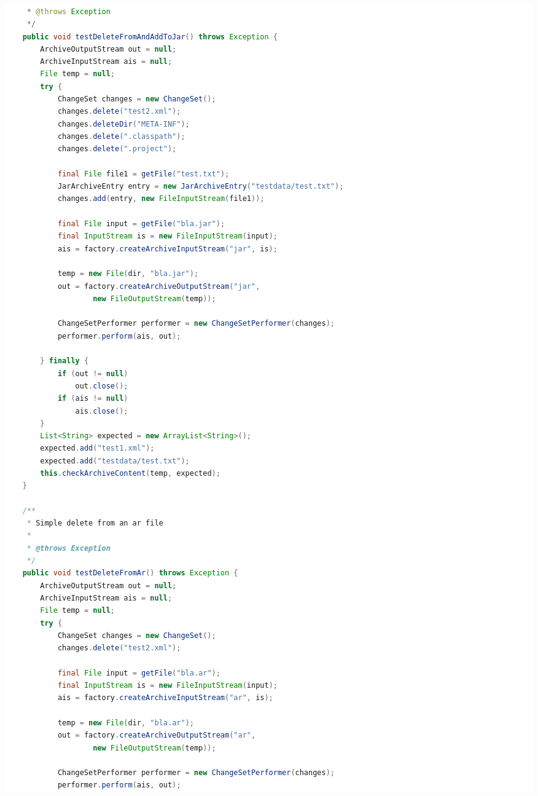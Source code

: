 ```java
     * @throws Exception
     */
    public void testDeleteFromAndAddToJar() throws Exception {
        ArchiveOutputStream out = null;
        ArchiveInputStream ais = null;
        File temp = null;
        try {
            ChangeSet changes = new ChangeSet();
            changes.delete("test2.xml");
            changes.deleteDir("META-INF");
            changes.delete(".classpath");
            changes.delete(".project");

            final File file1 = getFile("test.txt");
            JarArchiveEntry entry = new JarArchiveEntry("testdata/test.txt");
            changes.add(entry, new FileInputStream(file1));

            final File input = getFile("bla.jar");
            final InputStream is = new FileInputStream(input);
            ais = factory.createArchiveInputStream("jar", is);

            temp = new File(dir, "bla.jar");
            out = factory.createArchiveOutputStream("jar",
                    new FileOutputStream(temp));

            ChangeSetPerformer performer = new ChangeSetPerformer(changes);
            performer.perform(ais, out);
            
        } finally {
            if (out != null)
                out.close();
            if (ais != null)
                ais.close();
        }
        List<String> expected = new ArrayList<String>();
        expected.add("test1.xml");
        expected.add("testdata/test.txt");
        this.checkArchiveContent(temp, expected);
    }

    /**
     * Simple delete from an ar file
     * 
     * @throws Exception
     */
    public void testDeleteFromAr() throws Exception {
        ArchiveOutputStream out = null;
        ArchiveInputStream ais = null;
        File temp = null;
        try {
            ChangeSet changes = new ChangeSet();
            changes.delete("test2.xml");

            final File input = getFile("bla.ar");
            final InputStream is = new FileInputStream(input);
            ais = factory.createArchiveInputStream("ar", is);

            temp = new File(dir, "bla.ar");
            out = factory.createArchiveOutputStream("ar",
                    new FileOutputStream(temp));

            ChangeSetPerformer performer = new ChangeSetPerformer(changes);
            performer.perform(ais, out);
```